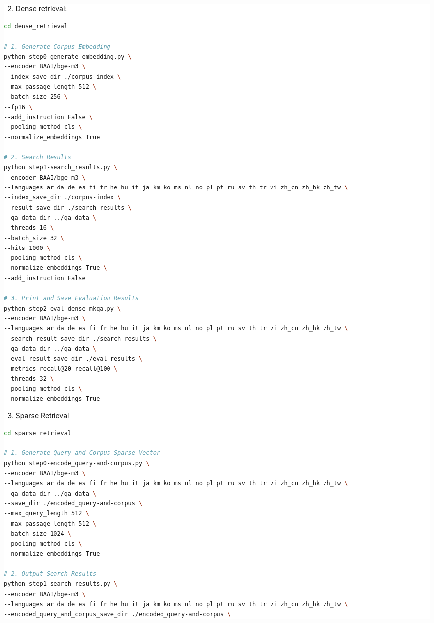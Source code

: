 2. Dense retrieval:

```bash
cd dense_retrieval

# 1. Generate Corpus Embedding
python step0-generate_embedding.py \
--encoder BAAI/bge-m3 \
--index_save_dir ./corpus-index \
--max_passage_length 512 \
--batch_size 256 \
--fp16 \
--add_instruction False \
--pooling_method cls \
--normalize_embeddings True

# 2. Search Results
python step1-search_results.py \
--encoder BAAI/bge-m3 \
--languages ar da de es fi fr he hu it ja km ko ms nl no pl pt ru sv th tr vi zh_cn zh_hk zh_tw \
--index_save_dir ./corpus-index \
--result_save_dir ./search_results \
--qa_data_dir ../qa_data \
--threads 16 \
--batch_size 32 \
--hits 1000 \
--pooling_method cls \
--normalize_embeddings True \
--add_instruction False

# 3. Print and Save Evaluation Results
python step2-eval_dense_mkqa.py \
--encoder BAAI/bge-m3 \
--languages ar da de es fi fr he hu it ja km ko ms nl no pl pt ru sv th tr vi zh_cn zh_hk zh_tw \
--search_result_save_dir ./search_results \
--qa_data_dir ../qa_data \
--eval_result_save_dir ./eval_results \
--metrics recall@20 recall@100 \
--threads 32 \
--pooling_method cls \
--normalize_embeddings True
```

3. Sparse Retrieval

```bash
cd sparse_retrieval

# 1. Generate Query and Corpus Sparse Vector
python step0-encode_query-and-corpus.py \
--encoder BAAI/bge-m3 \
--languages ar da de es fi fr he hu it ja km ko ms nl no pl pt ru sv th tr vi zh_cn zh_hk zh_tw \
--qa_data_dir ../qa_data \
--save_dir ./encoded_query-and-corpus \
--max_query_length 512 \
--max_passage_length 512 \
--batch_size 1024 \
--pooling_method cls \
--normalize_embeddings True

# 2. Output Search Results
python step1-search_results.py \
--encoder BAAI/bge-m3 \
--languages ar da de es fi fr he hu it ja km ko ms nl no pl pt ru sv th tr vi zh_cn zh_hk zh_tw \
--encoded_query_and_corpus_save_dir ./encoded_query-and-corpus \
```